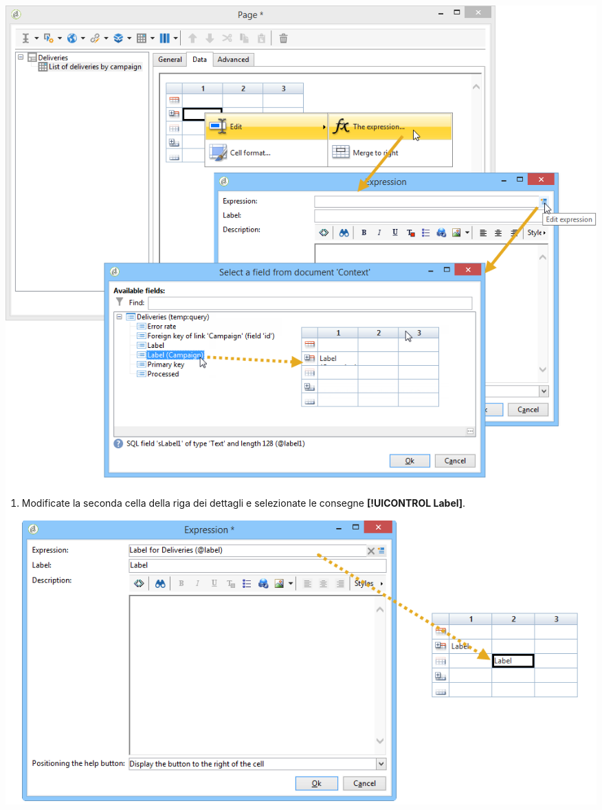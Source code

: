    ![](assets/s_advuser_report_listgroup_009.png)

1. Modificate la seconda cella della riga dei dettagli e selezionate le consegne **[!UICONTROL Label]**.

   ![](assets/s_advuser_report_listgroup_011.png)
